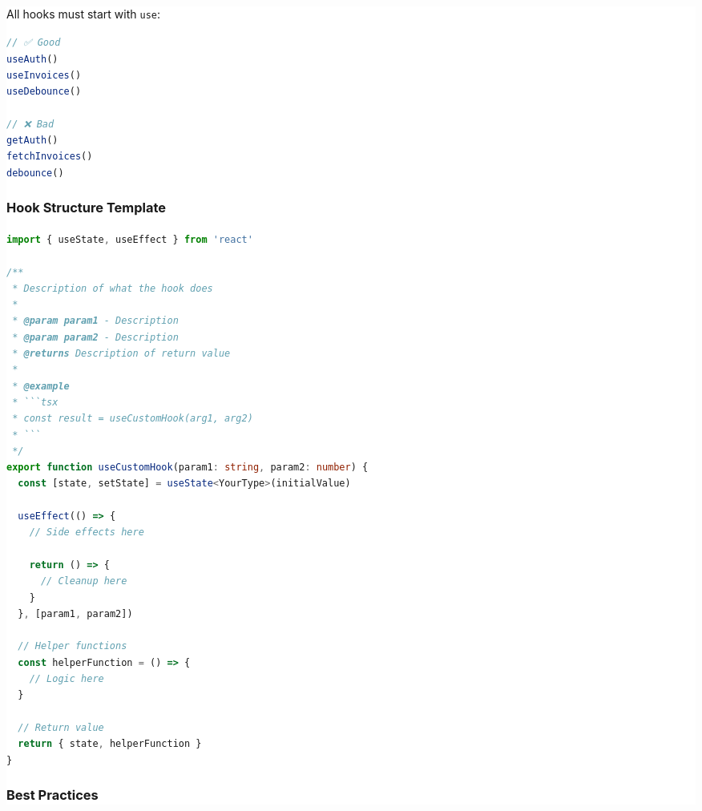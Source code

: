 All hooks must start with `use`:

```typescript
// ✅ Good
useAuth()
useInvoices()
useDebounce()

// ❌ Bad
getAuth()
fetchInvoices()
debounce()
```

### Hook Structure Template

```typescript
import { useState, useEffect } from 'react'

/**
 * Description of what the hook does
 *
 * @param param1 - Description
 * @param param2 - Description
 * @returns Description of return value
 *
 * @example
 * ```tsx
 * const result = useCustomHook(arg1, arg2)
 * ```
 */
export function useCustomHook(param1: string, param2: number) {
  const [state, setState] = useState<YourType>(initialValue)

  useEffect(() => {
    // Side effects here

    return () => {
      // Cleanup here
    }
  }, [param1, param2])

  // Helper functions
  const helperFunction = () => {
    // Logic here
  }

  // Return value
  return { state, helperFunction }
}
```

### Best Practices
